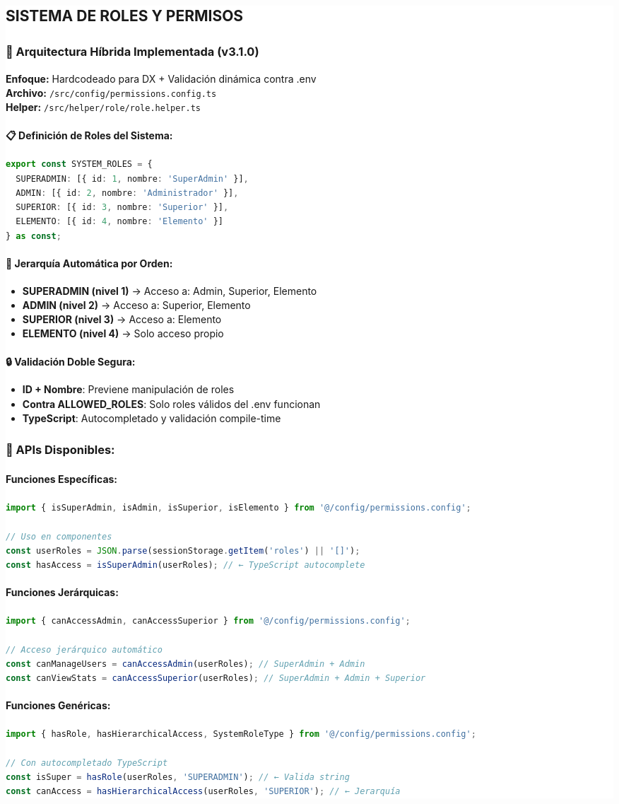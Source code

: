 ```typescript
```

## SISTEMA DE ROLES Y PERMISOS

### **🎯 Arquitectura Híbrida Implementada (v3.1.0)**

**Enfoque:** Hardcodeado para DX + Validación dinámica contra .env  
**Archivo:** `/src/config/permissions.config.ts`  
**Helper:** `/src/helper/role/role.helper.ts`

#### **📋 Definición de Roles del Sistema:**
```typescript
export const SYSTEM_ROLES = {
  SUPERADMIN: [{ id: 1, nombre: 'SuperAdmin' }],
  ADMIN: [{ id: 2, nombre: 'Administrador' }], 
  SUPERIOR: [{ id: 3, nombre: 'Superior' }],
  ELEMENTO: [{ id: 4, nombre: 'Elemento' }]
} as const;
```

#### **🔄 Jerarquía Automática por Orden:**
- **SUPERADMIN (nivel 1)** → Acceso a: Admin, Superior, Elemento
- **ADMIN (nivel 2)** → Acceso a: Superior, Elemento  
- **SUPERIOR (nivel 3)** → Acceso a: Elemento
- **ELEMENTO (nivel 4)** → Solo acceso propio

#### **🔒 Validación Doble Segura:**
- **ID + Nombre**: Previene manipulación de roles
- **Contra ALLOWED_ROLES**: Solo roles válidos del .env funcionan
- **TypeScript**: Autocompletado y validación compile-time

### **🚀 APIs Disponibles:**

#### **Funciones Específicas:**
```typescript
import { isSuperAdmin, isAdmin, isSuperior, isElemento } from '@/config/permissions.config';

// Uso en componentes
const userRoles = JSON.parse(sessionStorage.getItem('roles') || '[]');
const hasAccess = isSuperAdmin(userRoles); // ← TypeScript autocomplete
```

#### **Funciones Jerárquicas:**
```typescript
import { canAccessAdmin, canAccessSuperior } from '@/config/permissions.config';

// Acceso jerárquico automático
const canManageUsers = canAccessAdmin(userRoles); // SuperAdmin + Admin
const canViewStats = canAccessSuperior(userRoles); // SuperAdmin + Admin + Superior
```

#### **Funciones Genéricas:**
```typescript
import { hasRole, hasHierarchicalAccess, SystemRoleType } from '@/config/permissions.config';

// Con autocompletado TypeScript
const isSuper = hasRole(userRoles, 'SUPERADMIN'); // ← Valida string
const canAccess = hasHierarchicalAccess(userRoles, 'SUPERIOR'); // ← Jerarquía
```
